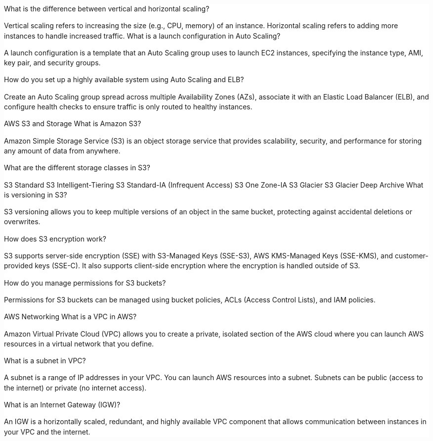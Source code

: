 What is the difference between vertical and horizontal scaling?

Vertical scaling refers to increasing the size (e.g., CPU, memory) of an
instance. Horizontal scaling refers to adding more instances to handle
increased traffic. What is a launch configuration in Auto Scaling?

A launch configuration is a template that an Auto Scaling group uses to
launch EC2 instances, specifying the instance type, AMI, key pair, and
security groups.

How do you set up a highly available system using Auto Scaling and ELB?

Create an Auto Scaling group spread across multiple Availability Zones
(AZs), associate it with an Elastic Load Balancer (ELB), and configure
health checks to ensure traffic is only routed to healthy instances.

AWS S3 and Storage What is Amazon S3?

Amazon Simple Storage Service (S3) is an object storage service that
provides scalability, security, and performance for storing any amount
of data from anywhere.

What are the different storage classes in S3?

S3 Standard S3 Intelligent-Tiering S3 Standard-IA (Infrequent Access) S3
One Zone-IA S3 Glacier S3 Glacier Deep Archive What is versioning in S3?

S3 versioning allows you to keep multiple versions of an object in the
same bucket, protecting against accidental deletions or overwrites.

How does S3 encryption work?

S3 supports server-side encryption (SSE) with S3-Managed Keys (SSE-S3),
AWS KMS-Managed Keys (SSE-KMS), and customer-provided keys (SSE-C). It
also supports client-side encryption where the encryption is handled
outside of S3.

How do you manage permissions for S3 buckets?

Permissions for S3 buckets can be managed using bucket policies, ACLs
(Access Control Lists), and IAM policies.

AWS Networking What is a VPC in AWS?

Amazon Virtual Private Cloud (VPC) allows you to create a private,
isolated section of the AWS cloud where you can launch AWS resources in
a virtual network that you define.

What is a subnet in VPC?

A subnet is a range of IP addresses in your VPC. You can launch AWS
resources into a subnet. Subnets can be public (access to the internet)
or private (no internet access).

What is an Internet Gateway (IGW)?

An IGW is a horizontally scaled, redundant, and highly available VPC
component that allows communication between instances in your VPC and
the internet.
